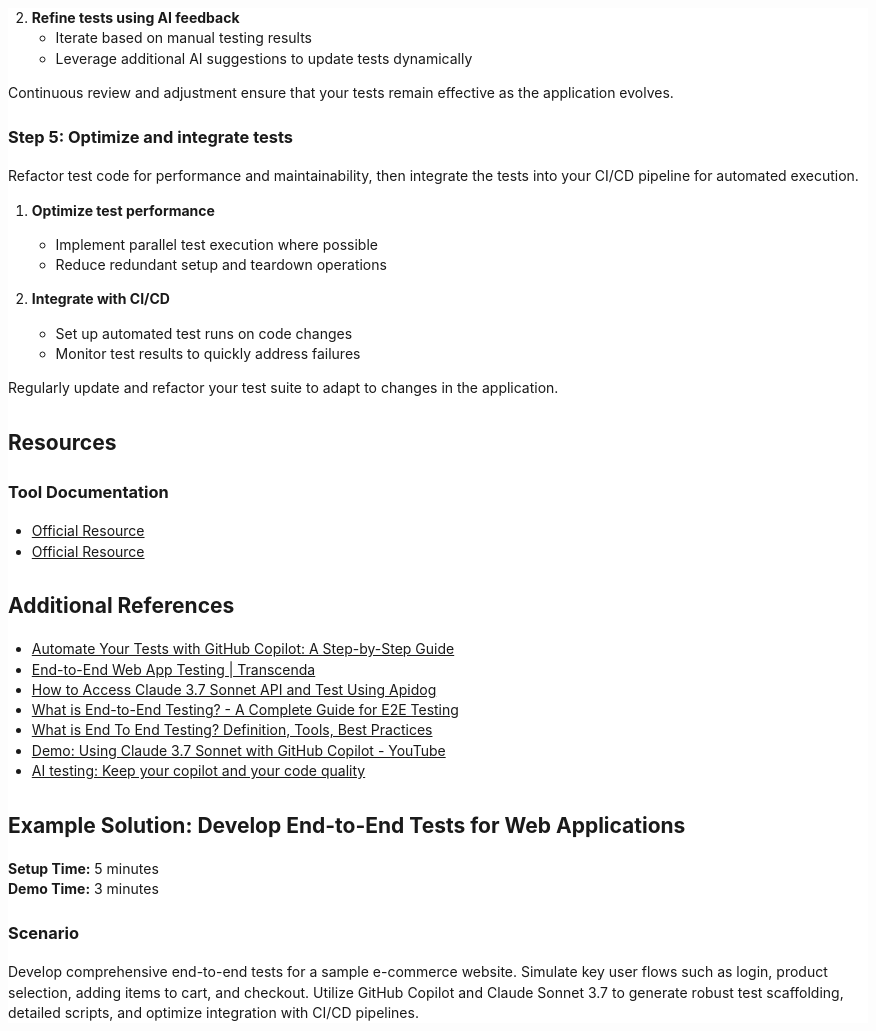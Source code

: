 2. **Refine tests using AI feedback**
   - Iterate based on manual testing results
   - Leverage additional AI suggestions to update tests dynamically

Continuous review and adjustment ensure that your tests remain effective as the application evolves.

### Step 5: Optimize and integrate tests
Refactor test code for performance and maintainability, then integrate the tests into your CI/CD pipeline for automated execution.

1. **Optimize test performance**
   - Implement parallel test execution where possible
   - Reduce redundant setup and teardown operations

2. **Integrate with CI/CD**
   - Set up automated test runs on code changes
   - Monitor test results to quickly address failures

Regularly update and refactor your test suite to adapt to changes in the application.

## Resources
### Tool Documentation
* [Official Resource](https://docs.github.com/en/copilot/copilot-chat-cookbook/testing-code/create-end-to-end-tests-for-a-webpage)
* [Official Resource](https://docs.github.com/en/copilot/using-github-copilot/ai-models/using-claude-sonnet-in-github-copilot)

## Additional References
* [Automate Your Tests with GitHub Copilot: A Step-by-Step Guide](https://www.frugaltesting.com/blog/automate-your-tests-with-github-copilot-a-step-by-step-guide)
* [End-to-End Web App Testing | Transcenda](https://www.transcenda.com/insights/technical-approaches-and-frameworks-for-end-to-end-testing-of-web-apps)
* [How to Access Claude 3.7 Sonnet API and Test Using Apidog](https://apidog.com/blog/claude-3-7-sonnet-api/)
* [What is End-to-End Testing? - A Complete Guide for E2E Testing](https://www.headspin.io/blog/what-is-end-to-end-testing)
* [What is End To End Testing? Definition, Tools, Best Practices](https://katalon.com/resources-center/blog/end-to-end-e2e-testing)
* [Demo: Using Claude 3.7 Sonnet with GitHub Copilot - YouTube](https://www.youtube.com/watch?v=LHVLyqc_WBM)
* [AI testing: Keep your copilot and your code quality](https://www.octomind.dev/blog/keep-your-copilot-and-your-code-quality-with-ai-testing)

## Example Solution: Develop End-to-End Tests for Web Applications

**Setup Time:** 5 minutes  
**Demo Time:** 3 minutes

### Scenario
Develop comprehensive end-to-end tests for a sample e-commerce website. Simulate key user flows such as login, product selection, adding items to cart, and checkout. Utilize GitHub Copilot and Claude Sonnet 3.7 to generate robust test scaffolding, detailed scripts, and optimize integration with CI/CD pipelines.

